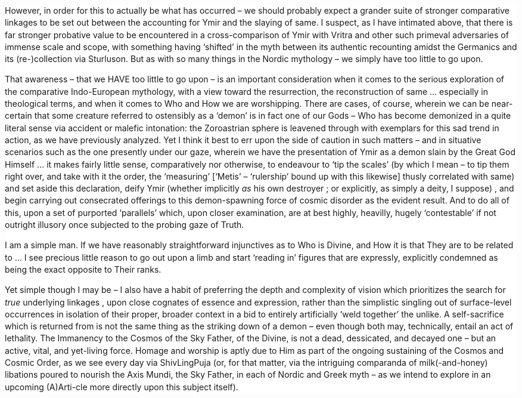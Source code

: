 However, in order for this to actually be what has occurred – we should
probably expect a grander suite of stronger comparative linkages to be
set out between the accounting for Ymir and the slaying of same. I
suspect, as I have intimated above, that there is far stronger probative
value to be encountered in a cross-comparison of Ymir with Vritra and
other such primeval adversaries of immense scale and scope, with
something having ‘shifted’ in the myth between its authentic recounting
amidst the Germanics and its (re-)collection via Sturluson. But as with
so many things in the Nordic mythology – we simply have too little to go
upon.

That awareness – that we HAVE too little to go upon – is an important
consideration when it comes to the serious exploration of the
comparative Indo-European mythology, with a view toward the
resurrection, the reconstruction of same … especially in theological
terms, and when it comes to Who and How we are worshipping. There are
cases, of course, wherein we can be near-certain that some creature
referred to ostensibly as a ‘demon’ is in fact one of our Gods – Who has
become demonized in a quite literal sense via accident or malefic
intonation: the Zoroastrian sphere is leavened through with exemplars
for this sad trend in action, as we have previously analyzed. Yet I
think it best to err upon the side of caution in such matters – and in
situative scenarios such as the one presently under our gaze, wherein we
have the presentation of Ymir as a demon slain by the Great God Himself
… it makes fairly little sense, comparatively nor otherwise, to
endeavour to ‘tip the scales’ (by which I mean – to tip them right over,
and take with it the order, the ‘measuring’ \[‘Metis’ – ‘rulership’
bound up with this likewise\] thusly correlated with same) and set aside
this declaration, deify Ymir (whether implicitly *as* his own destroyer
; or explicitly, as simply a deity, I suppose) , and begin carrying out
consecrated offerings to this demon-spawning force of cosmic disorder as
the evident result. And to do all of this, upon a set of purported
‘parallels’ which, upon closer examination, are at best highly,
heavilly, hugely ‘contestable’ if not outright illusory once subjected
to the probing gaze of Truth.

I am a simple man. If we have reasonably straightforward injunctives as
to Who is Divine, and How it is that They are to be related to … I see
precious little reason to go out upon a limb and start ‘reading in’
figures that are expressly, explicitly condemned as being the exact
opposite to Their ranks.

Yet simple though I may be – I also have a habit of preferring the depth
and complexity of vision which prioritizes the search for *true*
underlying linkages , upon close cognates of essence and expression,
rather than the simplistic singling out of surface-level occurrences in
isolation of their proper, broader context in a bid to entirely
artificially ‘weld together’ the unlike. A self-sacrifice which is
returned from is not the same thing as the striking down of a demon –
even though both may, technically, entail an act of lethality. The
Immanency to the Cosmos of the Sky Father, of the Divine, is not a dead,
dessicated, and decayed one – but an active, vital, and yet-living
force. Homage and worship is aptly due to Him as part of the ongoing
sustaining of the Cosmos and Cosmic Order, as we see every day via
ShivLingPuja (or, for that matter, via the intriguing comparanda of
milk(-and-honey) libations poured to nourish the Axis Mundi, the Sky
Father, in each of Nordic and Greek myth – as we intend to explore in an
upcoming (A)Arti-cle more directly upon this subject itself).

